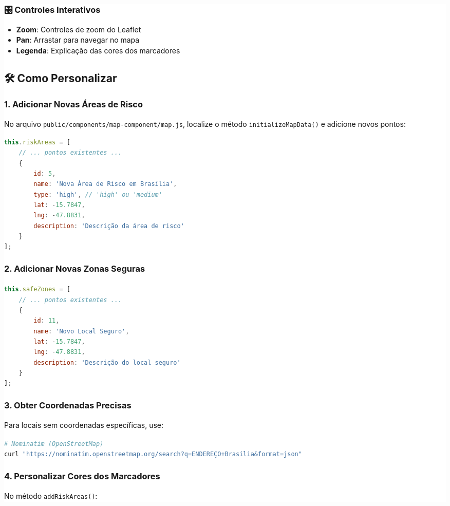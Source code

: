 ### 🎛️ Controles Interativos
- **Zoom**: Controles de zoom do Leaflet
- **Pan**: Arrastar para navegar no mapa
- **Legenda**: Explicação das cores dos marcadores

## 🛠️ Como Personalizar

### 1. Adicionar Novas Áreas de Risco

No arquivo `public/components/map-component/map.js`, localize o método `initializeMapData()` e adicione novos pontos:

```javascript
this.riskAreas = [
    // ... pontos existentes ...
    {
        id: 5,
        name: 'Nova Área de Risco em Brasília',
        type: 'high', // 'high' ou 'medium'
        lat: -15.7847,
        lng: -47.8831,
        description: 'Descrição da área de risco'
    }
];
```

### 2. Adicionar Novas Zonas Seguras

```javascript
this.safeZones = [
    // ... pontos existentes ...
    {
        id: 11,
        name: 'Novo Local Seguro',
        lat: -15.7847,
        lng: -47.8831,
        description: 'Descrição do local seguro'
    }
];
```

### 3. Obter Coordenadas Precisas

Para locais sem coordenadas específicas, use:

```bash
# Nominatim (OpenStreetMap)
curl "https://nominatim.openstreetmap.org/search?q=ENDEREÇO+Brasilia&format=json"
```

### 4. Personalizar Cores dos Marcadores

No método `addRiskAreas()`:

